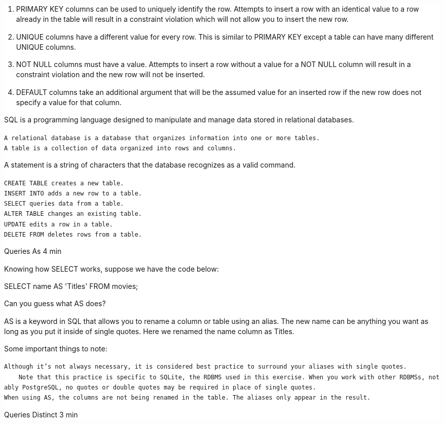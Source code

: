 1. PRIMARY KEY columns can be used to uniquely identify the row. Attempts to insert a row with an identical value to a row already in the table will result in a constraint violation which will not allow you to insert the new row.

2. UNIQUE columns have a different value for every row. This is similar to PRIMARY KEY except a table can have many different UNIQUE columns.

3. NOT NULL columns must have a value. Attempts to insert a row without a value for a NOT NULL column will result in a constraint violation and the new row will not be inserted.

4. DEFAULT columns take an additional argument that will be the assumed value for an inserted row if the new row does not specify a value for that column.



SQL is a programming language designed to manipulate and manage data stored in relational databases.

    A relational database is a database that organizes information into one or more tables.
    A table is a collection of data organized into rows and columns.

A statement is a string of characters that the database recognizes as a valid command.

    CREATE TABLE creates a new table.
    INSERT INTO adds a new row to a table.
    SELECT queries data from a table.
    ALTER TABLE changes an existing table.
    UPDATE edits a row in a table.
    DELETE FROM deletes rows from a table.


Queries
As
4 min

Knowing how SELECT works, suppose we have the code below:

SELECT name AS 'Titles'
FROM movies;

Can you guess what AS does?

AS is a keyword in SQL that allows you to rename a column or table using an alias. The new name can be anything you want as long as you put it inside of single quotes. Here we renamed the name column as Titles.

Some important things to note:

    Although it’s not always necessary, it is considered best practice to surround your aliases with single quotes.
        Note that this practice is specific to SQLite, the RDBMS used in this exercise. When you work with other RDBMSs, notably PostgreSQL, no quotes or double quotes may be required in place of single quotes.
    When using AS, the columns are not being renamed in the table. The aliases only appear in the result.

Queries
Distinct
3 min
